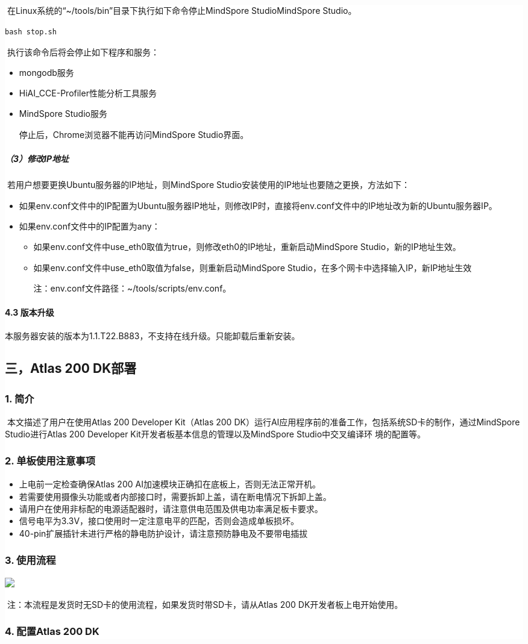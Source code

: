 ​	在Linux系统的“~/tools/bin”目录下执行如下命令停止MindSpore StudioMindSpore Studio。

```
bash stop.sh
```

​	执行该命令后将会停止如下程序和服务：

- mongodb服务

- HiAI_CCE-Profiler性能分析工具服务

- MindSpore Studio服务

  停止后，Chrome浏览器不能再访问MindSpore Studio界面。

##### （3）修改IP地址

​	若用户想要更换Ubuntu服务器的IP地址，则MindSpore Studio安装使用的IP地址也要随之更换，方法如下：

- 如果env.conf文件中的IP配置为Ubuntu服务器IP地址，则修改IP时，直接将env.conf文件中的IP地址改为新的Ubuntu服务器IP。

- 如果env.conf文件中的IP配置为any：

  - 如果env.conf文件中use_eth0取值为true，则修改eth0的IP地址，重新启动MindSpore Studio，新的IP地址生效。

  - 如果env.conf文件中use_eth0取值为false，则重新启动MindSpore Studio，在多个网卡中选择输入IP，新IP地址生效

    注：env.conf文件路径：~/tools/scripts/env.conf。

#### 4.3 版本升级

​	本服务器安装的版本为1.1.T22.B883，不支持在线升级。只能卸载后重新安装。



## 三，Atlas 200 DK部署

### 1. 简介

​	本文描述了用户在使用Atlas 200 Developer Kit（Atlas 200 DK）运行AI应用程序前的准备工作，包括系统SD卡的制作，通过MindSpore Studio进行Atlas 200 Developer Kit开发者板基本信息的管理以及MindSpore Studio中交叉编译环	境的配置等。

### 2. 单板使用注意事项

- 上电前一定检查确保Atlas 200 AI加速模块正确扣在底板上，否则无法正常开机。
- 若需要使用摄像头功能或者内部接口时，需要拆卸上盖，请在断电情况下拆卸上盖。
- 请用户在使用非标配的电源适配器时，请注意供电范围及供电功率满足板卡要求。
- 信号电平为3.3V，接口使用时一定注意电平的匹配，否则会造成单板损坏。
- 40-pin扩展插针未进行严格的静电防护设计，请注意预防静电及不要带电插拔

### 3. 使用流程

![](/home/winston/workspace/Atlas_200_DK/image/使用流程.png)

​	注：本流程是发货时无SD卡的使用流程，如果发货时带SD卡，请从Atlas 200 DK开发者板上电开始使用。

### 4. 配置Atlas 200 DK
